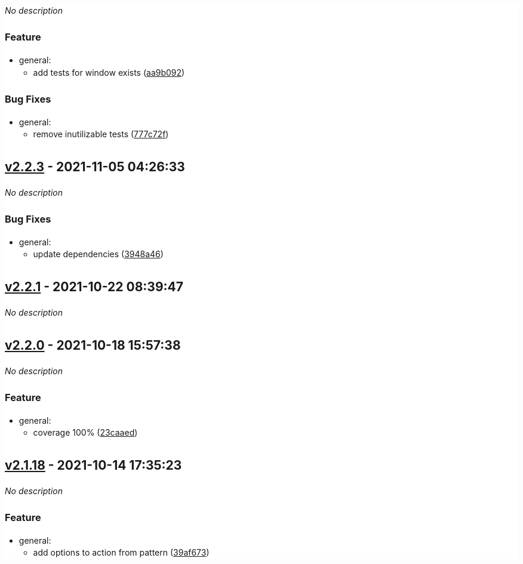 *No description*

### Feature

- general:
  - add tests for window exists ([aa9b092](https://github.com/michelonsouza/encrypt-storage/commit/aa9b09224b5619f6cfff80b01c022f19b876d825))

### Bug Fixes

- general:
  - remove inutilizable tests ([777c72f](https://github.com/michelonsouza/encrypt-storage/commit/777c72f7734bbd8e72abf6de5c440c395911ca58))

## [v2.2.3](https://github.com/michelonsouza/encrypt-storage/releases/tag/v2.2.3) - 2021-11-05 04:26:33

*No description*

### Bug Fixes

- general:
  - update dependencies ([3948a46](https://github.com/michelonsouza/encrypt-storage/commit/3948a46bc6514e63e57c0462dc9d27d4136b3c2e))

## [v2.2.1](https://github.com/michelonsouza/encrypt-storage/releases/tag/v2.2.1) - 2021-10-22 08:39:47

*No description*

## [v2.2.0](https://github.com/michelonsouza/encrypt-storage/releases/tag/v2.2.0) - 2021-10-18 15:57:38

*No description*

### Feature

- general:
  - coverage 100% ([23caaed](https://github.com/michelonsouza/encrypt-storage/commit/23caaed1ab80b3d1863cd2ed104187519bd94a79))

## [v2.1.18](https://github.com/michelonsouza/encrypt-storage/releases/tag/v2.1.18) - 2021-10-14 17:35:23

*No description*

### Feature

- general:
  - add options to action from pattern ([39af673](https://github.com/michelonsouza/encrypt-storage/commit/39af67305cdf0ba01e40a41ccedb3ff0d5c18cad))
